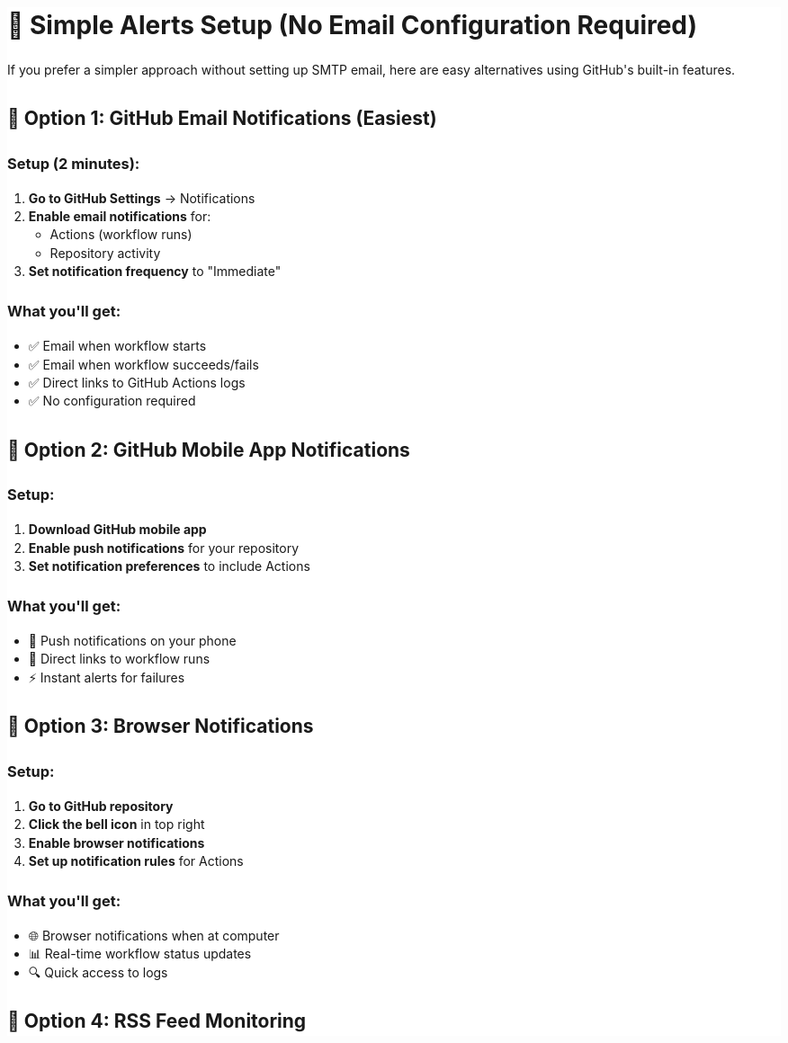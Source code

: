 # 🔔 Simple Alerts Setup (No Email Configuration Required)

If you prefer a simpler approach without setting up SMTP email, here are easy alternatives using GitHub's built-in features.

## 🎯 Option 1: GitHub Email Notifications (Easiest)

### Setup (2 minutes):
1. **Go to GitHub Settings** → Notifications
2. **Enable email notifications** for:
   - Actions (workflow runs)
   - Repository activity
3. **Set notification frequency** to "Immediate"

### What you'll get:
- ✅ Email when workflow starts
- ✅ Email when workflow succeeds/fails
- ✅ Direct links to GitHub Actions logs
- ✅ No configuration required

## 🎯 Option 2: GitHub Mobile App Notifications

### Setup:
1. **Download GitHub mobile app**
2. **Enable push notifications** for your repository
3. **Set notification preferences** to include Actions

### What you'll get:
- 📱 Push notifications on your phone
- 🔗 Direct links to workflow runs
- ⚡ Instant alerts for failures

## 🎯 Option 3: Browser Notifications

### Setup:
1. **Go to GitHub repository**
2. **Click the bell icon** in top right
3. **Enable browser notifications**
4. **Set up notification rules** for Actions

### What you'll get:
- 🌐 Browser notifications when at computer
- 📊 Real-time workflow status updates
- 🔍 Quick access to logs

## 🎯 Option 4: RSS Feed Monitoring
